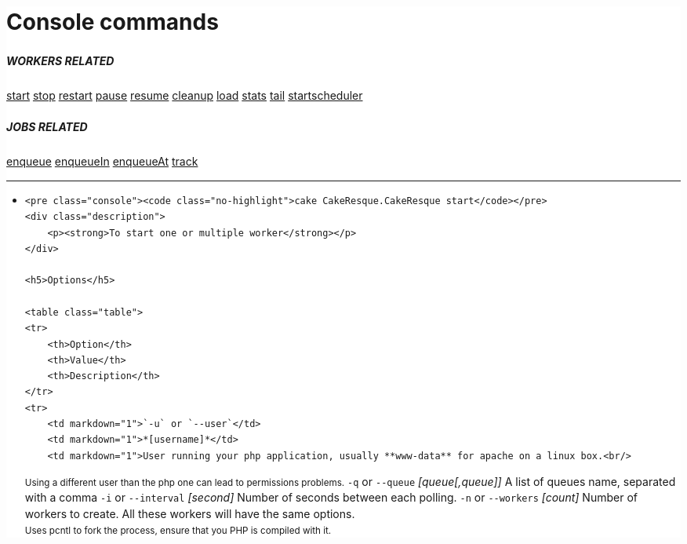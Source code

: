 # Console commands

##### WORKERS RELATED
<div class="btn-group">
    <a href="#start" class="btn">start</a>
    <a href="#stop" class="btn">stop</a>
    <a href="#restart" class="btn">restart</a>
    <a href="#pause" class="btn">pause</a>
    <a href="#resume" class="btn">resume</a>
    <a href="#cleanup" class="btn">cleanup</a>
    <a href="#load" class="btn">load</a>
    <a href="#stats" class="btn">stats</a>
    <a href="#tail" class="btn">tail</a>
	<a href="#startscheduler" class="btn">startscheduler</a>
</div>

##### JOBS RELATED
<div class="btn-group">
	<a href="#enqueue" class="btn">enqueue</a>
	<a href="#enqueue-in" class="btn">enqueueIn</a>
	<a href="#enqueue-at" class="btn">enqueueAt</a>
    <a href="#track" class="btn">track</a>
</div>

<hr/>

<ul class="command-bloc"><li id="start">

	<pre class="console"><code class="no-highlight">cake CakeResque.CakeResque start</code></pre>
	<div class="description">
		<p><strong>To start one or multiple worker</strong></p>
	</div>

	<h5>Options</h5>
	
	<table class="table">
	<tr>
		<th>Option</th>
		<th>Value</th>
		<th>Description</th>
	</tr>
	<tr>
		<td markdown="1">`-u` or `--user`</td>
		<td markdown="1">*[username]*</td>
		<td markdown="1">User running your php application, usually **www-data** for apache on a linux box.<br/>  
<small>Using a different user than the php one can lead to permissions problems.</small></td>
	</tr>
	<tr>
		<td markdown="1">`-q` or `--queue`</td>
		<td markdown="1">*[queue[,queue]]*</td>
		<td markdown="1">A list of queues name, separated with a comma</td>
	</tr>
	<tr>
		<td markdown="1">`-i` or `--interval`</td>
		<td markdown="1">*[second]*</td>
		<td markdown="1">Number of seconds between each polling.</td>
	</tr>
	<tr>
		<td markdown="1">`-n` or `--workers`</td>
		<td markdown="1">*[count]*</td>
		<td markdown="1">Number of workers to create. All these workers will have the same options.<br/>
		<small>Uses pcntl to fork the process, ensure that you PHP is compiled with it.</small></td>
	</tr>